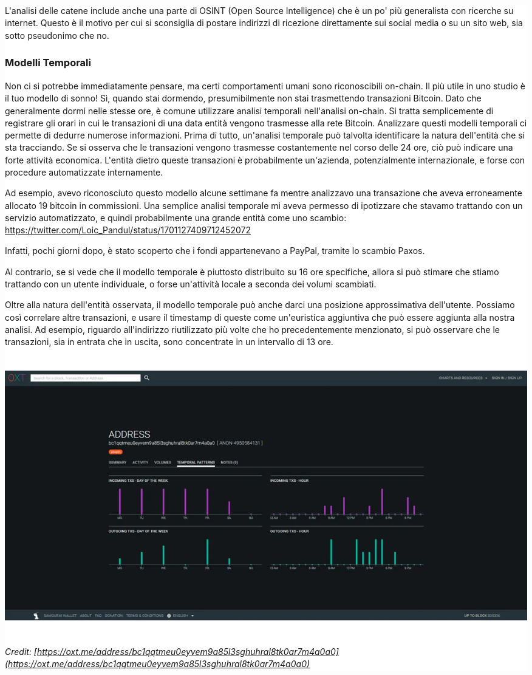 L'analisi delle catene include anche una parte di OSINT (Open Source Intelligence) che è un po' più generalista con ricerche su internet. Questo è il motivo per cui si sconsiglia di postare indirizzi di ricezione direttamente sui social media o su un sito web, sia sotto pseudonimo che no.

### Modelli Temporali
Non ci si potrebbe immediatamente pensare, ma certi comportamenti umani sono riconoscibili on-chain. Il più utile in uno studio è il tuo modello di sonno! Sì, quando stai dormendo, presumibilmente non stai trasmettendo transazioni Bitcoin. Dato che generalmente dormi nelle stesse ore, è comune utilizzare analisi temporali nell'analisi on-chain. Si tratta semplicemente di registrare gli orari in cui le transazioni di una data entità vengono trasmesse alla rete Bitcoin. Analizzare questi modelli temporali ci permette di dedurre numerose informazioni.
Prima di tutto, un'analisi temporale può talvolta identificare la natura dell'entità che si sta tracciando. Se si osserva che le transazioni vengono trasmesse costantemente nel corso delle 24 ore, ciò può indicare una forte attività economica. L'entità dietro queste transazioni è probabilmente un'azienda, potenzialmente internazionale, e forse con procedure automatizzate internamente.

Ad esempio, avevo riconosciuto questo modello alcune settimane fa mentre analizzavo una transazione che aveva erroneamente allocato 19 bitcoin in commissioni. Una semplice analisi temporale mi aveva permesso di ipotizzare che stavamo trattando con un servizio automatizzato, e quindi probabilmente una grande entità come uno scambio: https://twitter.com/Loic_Pandul/status/1701127409712452072

Infatti, pochi giorni dopo, è stato scoperto che i fondi appartenevano a PayPal, tramite lo scambio Paxos.

Al contrario, se si vede che il modello temporale è piuttosto distribuito su 16 ore specifiche, allora si può stimare che stiamo trattando con un utente individuale, o forse un'attività locale a seconda dei volumi scambiati.

Oltre alla natura dell'entità osservata, il modello temporale può anche darci una posizione approssimativa dell'utente. Possiamo così correlare altre transazioni, e usare il timestamp di queste come un'euristica aggiuntiva che può essere aggiunta alla nostra analisi.
Ad esempio, riguardo all'indirizzo riutilizzato più volte che ho precedentemente menzionato, si può osservare che le transazioni, sia in entrata che in uscita, sono concentrate in un intervallo di 13 ore. ![analisi](assets/it/12.webp)
*Credit: [https://oxt.me/address/bc1qqtmeu0eyvem9a85l3sghuhral8tk0ar7m4a0a0](https://oxt.me/address/bc1qqtmeu0eyvem9a85l3sghuhral8tk0ar7m4a0a0)*
